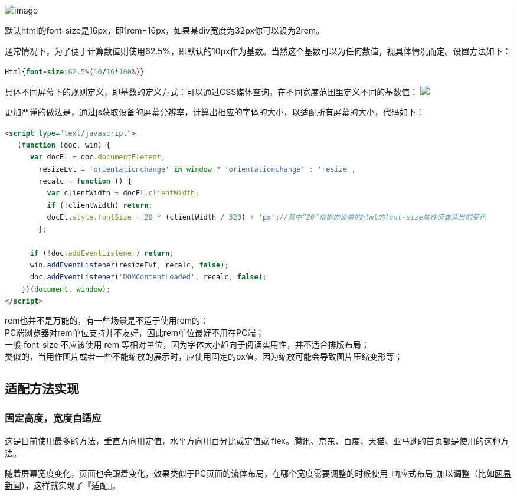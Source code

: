 
![image](http://otaivnlxc.bkt.clouddn.com/jpg/2017/9/19/232af31012a0894ff3f12aabedfd441b.jpg)



默认html的font-size是16px，即1rem=16px，如果某div宽度为32px你可以设为2rem。

通常情况下，为了便于计算数值则使用62.5%，即默认的10px作为基数。当然这个基数可以为任何数值，视具体情况而定。设置方法如下：

```css
Html{font-size:62.5%(10/16*100%)}
```

具体不同屏幕下的规则定义，即基数的定义方式：可以通过CSS媒体查询，在不同宽度范围里定义不同的基数值：
![](http://img.caibaojian.com/uploads/2016/08/Center5)

更加严谨的做法是，通过js获取设备的屏幕分辨率，计算出相应的字体的大小，以适配所有屏幕的大小，代码如下：

```html
<script type="text/javascript">
   (function (doc, win) {
      var docEl = doc.documentElement,
        resizeEvt = 'orientationchange' in window ? 'orientationchange' : 'resize',
        recalc = function () {
          var clientWidth = docEl.clientWidth;
          if (!clientWidth) return;
          docEl.style.fontSize = 20 * (clientWidth / 320) + 'px';//其中“20”根据你设置的html的font-size属性值做适当的变化
        };

      if (!doc.addEventListener) return;
      win.addEventListener(resizeEvt, recalc, false);
      doc.addEventListener('DOMContentLoaded', recalc, false);
    })(document, window);
</script>
```



rem也并不是万能的，有一些场景是不适于使用rem的：   
PC端浏览器对rem单位支持并不友好，因此rem单位最好不用在PC端；   
一般 font-size 不应该使用 rem 等相对单位，因为字体大小趋向于阅读实用性，并不适合排版布局；   
类似的，当用作图片或者一些不能缩放的展示时，应使用固定的px值，因为缩放可能会导致图片压缩变形等；






## 适配方法实现 ##

### 固定高度，宽度自适应 ###

这是目前使用最多的方法，垂直方向用定值，水平方向用百分比或定值或 flex。[腾讯](http://xw.qq.com/index.htm)、[京东](http://m.jd.com/)、[百度](https://www.baidu.com/)、[天猫](https://www.tmall.com/)、[亚马逊](http://www.amazon.cn/)的首页都是使用的这种方法。

随着屏幕宽度变化，页面也会跟着变化，效果类似于PC页面的流体布局，在哪个宽度需要调整的时候使用_响应式布局_加以调整（比如[网易新闻](http://news.163.com/mobile/)），这样就实现了『适配』。
